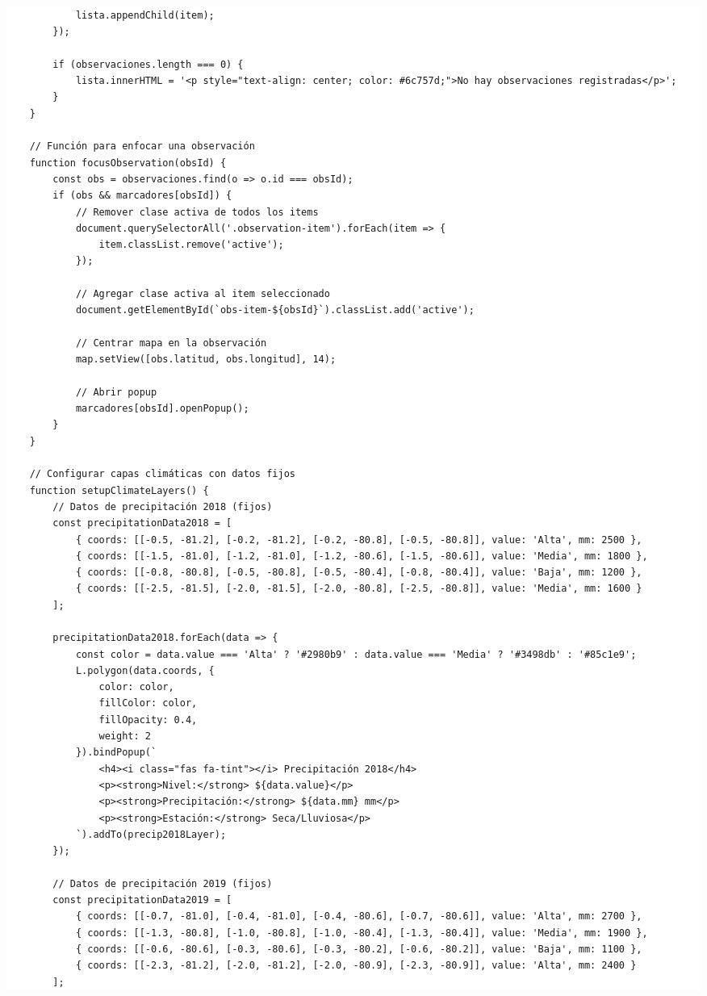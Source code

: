                 lista.appendChild(item);
            });

            if (observaciones.length === 0) {
                lista.innerHTML = '<p style="text-align: center; color: #6c757d;">No hay observaciones registradas</p>';
            }
        }

        // Función para enfocar una observación
        function focusObservation(obsId) {
            const obs = observaciones.find(o => o.id === obsId);
            if (obs && marcadores[obsId]) {
                // Remover clase activa de todos los items
                document.querySelectorAll('.observation-item').forEach(item => {
                    item.classList.remove('active');
                });
                
                // Agregar clase activa al item seleccionado
                document.getElementById(`obs-item-${obsId}`).classList.add('active');
                
                // Centrar mapa en la observación
                map.setView([obs.latitud, obs.longitud], 14);
                
                // Abrir popup
                marcadores[obsId].openPopup();
            }
        }

        // Configurar capas climáticas con datos fijos
        function setupClimateLayers() {
            // Datos de precipitación 2018 (fijos)
            const precipitationData2018 = [
                { coords: [[-0.5, -81.2], [-0.2, -81.2], [-0.2, -80.8], [-0.5, -80.8]], value: 'Alta', mm: 2500 },
                { coords: [[-1.5, -81.0], [-1.2, -81.0], [-1.2, -80.6], [-1.5, -80.6]], value: 'Media', mm: 1800 },
                { coords: [[-0.8, -80.8], [-0.5, -80.8], [-0.5, -80.4], [-0.8, -80.4]], value: 'Baja', mm: 1200 },
                { coords: [[-2.5, -81.5], [-2.0, -81.5], [-2.0, -80.8], [-2.5, -80.8]], value: 'Media', mm: 1600 }
            ];

            precipitationData2018.forEach(data => {
                const color = data.value === 'Alta' ? '#2980b9' : data.value === 'Media' ? '#3498db' : '#85c1e9';
                L.polygon(data.coords, {
                    color: color,
                    fillColor: color,
                    fillOpacity: 0.4,
                    weight: 2
                }).bindPopup(`
                    <h4><i class="fas fa-tint"></i> Precipitación 2018</h4>
                    <p><strong>Nivel:</strong> ${data.value}</p>
                    <p><strong>Precipitación:</strong> ${data.mm} mm</p>
                    <p><strong>Estación:</strong> Seca/Lluviosa</p>
                `).addTo(precip2018Layer);
            });

            // Datos de precipitación 2019 (fijos)
            const precipitationData2019 = [
                { coords: [[-0.7, -81.0], [-0.4, -81.0], [-0.4, -80.6], [-0.7, -80.6]], value: 'Alta', mm: 2700 },
                { coords: [[-1.3, -80.8], [-1.0, -80.8], [-1.0, -80.4], [-1.3, -80.4]], value: 'Media', mm: 1900 },
                { coords: [[-0.6, -80.6], [-0.3, -80.6], [-0.3, -80.2], [-0.6, -80.2]], value: 'Baja', mm: 1100 },
                { coords: [[-2.3, -81.2], [-2.0, -81.2], [-2.0, -80.9], [-2.3, -80.9]], value: 'Alta', mm: 2400 }
            ];
